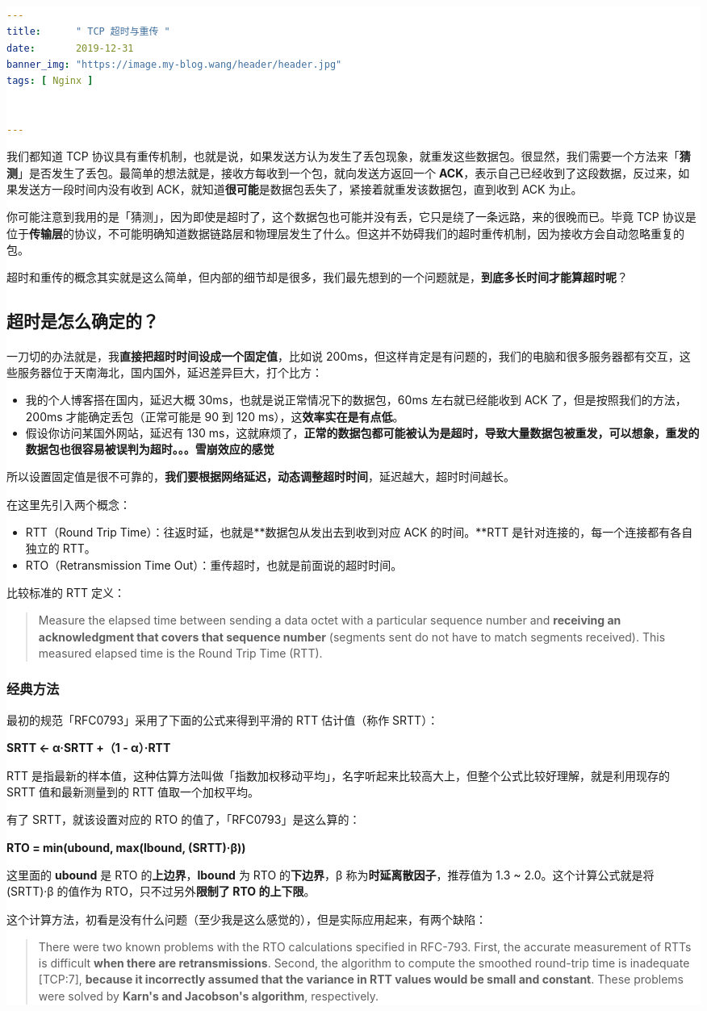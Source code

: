 ```yaml
---
title:      " TCP 超时与重传 "
date:       2019-12-31
banner_img: "https://image.my-blog.wang/header/header.jpg"
tags: [ Nginx ]


---
```


我们都知道 TCP 协议具有重传机制，也就是说，如果发送方认为发生了丢包现象，就重发这些数据包。很显然，我们需要一个方法来「**猜测**」是否发生了丢包。最简单的想法就是，接收方每收到一个包，就向发送方返回一个 **ACK**，表示自己已经收到了这段数据，反过来，如果发送方一段时间内没有收到 ACK，就知道**很可能**是数据包丢失了，紧接着就重发该数据包，直到收到 ACK 为止。

你可能注意到我用的是「猜测」，因为即使是超时了，这个数据包也可能并没有丢，它只是绕了一条远路，来的很晚而已。毕竟 TCP 协议是位于**传输层**的协议，不可能明确知道数据链路层和物理层发生了什么。但这并不妨碍我们的超时重传机制，因为接收方会自动忽略重复的包。

超时和重传的概念其实就是这么简单，但内部的细节却是很多，我们最先想到的一个问题就是，**到底多长时间才能算超时呢**？

## 超时是怎么确定的？

一刀切的办法就是，我**直接把超时时间设成一个固定值**，比如说 200ms，但这样肯定是有问题的，我们的电脑和很多服务器都有交互，这些服务器位于天南海北，国内国外，延迟差异巨大，打个比方：

- 我的个人博客搭在国内，延迟大概 30ms，也就是说正常情况下的数据包，60ms 左右就已经能收到 ACK 了，但是按照我们的方法，200ms 才能确定丢包（正常可能是 90 到 120 ms），这**效率实在是有点低**。
- 假设你访问某国外网站，延迟有 130 ms，这就麻烦了，**正常的数据包都可能被认为是超时，导致大量数据包被重发，可以想象，重发的数据包也很容易被误判为超时。。。雪崩效应的感觉**

所以设置固定值是很不可靠的，**我们要根据网络延迟，动态调整超时时间**，延迟越大，超时时间越长。

在这里先引入两个概念：

- RTT（Round Trip Time）：往返时延，也就是**数据包从发出去到收到对应 ACK 的时间。**RTT 是针对连接的，每一个连接都有各自独立的 RTT。
- RTO（Retransmission Time Out）：重传超时，也就是前面说的超时时间。

比较标准的 RTT 定义：

> Measure the elapsed time between sending a data octet with a particular sequence number and **receiving an acknowledgment that covers that sequence number** (segments sent do not have to match segments received). This measured elapsed time is the Round Trip Time (RTT).

### 经典方法

最初的规范「RFC0793」采用了下面的公式来得到平滑的 RTT 估计值（称作 SRTT）：

**SRTT  <-  α·SRTT +（1 - α）·RTT**

RTT 是指最新的样本值，这种估算方法叫做「指数加权移动平均」，名字听起来比较高大上，但整个公式比较好理解，就是利用现存的 SRTT 值和最新测量到的 RTT 值取一个加权平均。

有了 SRTT，就该设置对应的 RTO 的值了，「RFC0793」是这么算的：

**RTO = min(ubound, max(lbound, (SRTT)·β))**

这里面的 **ubound** 是 RTO 的**上边界**，**lbound** 为 RTO 的**下边界**，β 称为**时延离散因子**，推荐值为 1.3 ~ 2.0。这个计算公式就是将  (SRTT)·β 的值作为 RTO，只不过另外**限制了 RTO 的上下限**。

这个计算方法，初看是没有什么问题（至少我是这么感觉的），但是实际应用起来，有两个缺陷：

> There were two known problems with the RTO calculations specified in RFC-793. First, the accurate measurement of RTTs is difficult **when there are retransmissions**. Second, the algorithm to compute the smoothed round-trip time is inadequate [TCP:7], **because it incorrectly assumed that the variance in RTT values would be small and constant**. These problems were solved by **Karn's and Jacobson's algorithm**, respectively.

